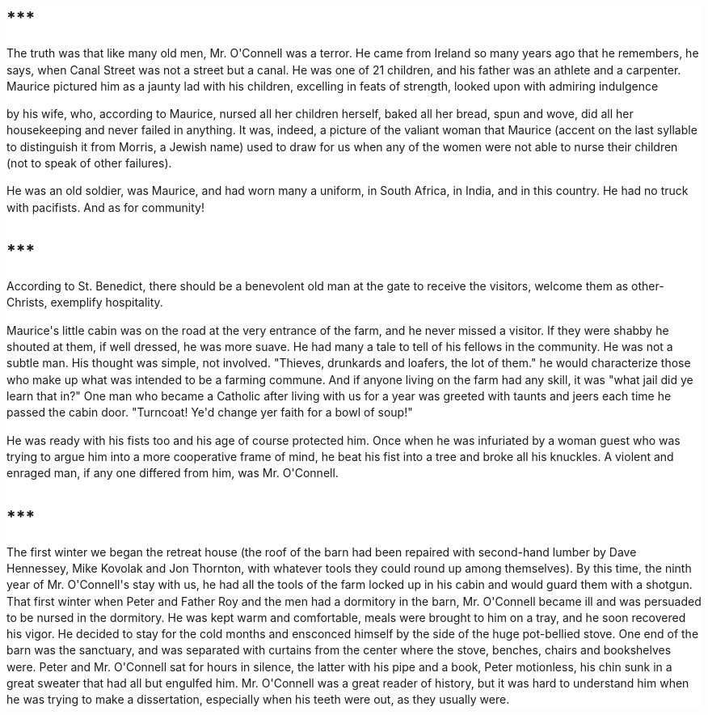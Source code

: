 \*\*\*
---

The truth was that like many old men, Mr. O'Connell was a terror. He
came from Ireland so many years ago that he remembers, he says, when
Canal Street was not a street but a canal. He was one of 21 children,
and his father was an athlete and a carpenter. Maurice pictured him as a
jaunty lad with his children, excelling in feats of strength, looked
upon with admiring indulgence

by his wife, who, according to Maurice, nursed all her children herself,
baked all her bread, spun and wove, did all her housekeeping and never
failed in anything. It was, indeed, a picture of the valiant woman that
Maurice (accent on the last syllable to distinguish it from Morris, a
Jewish name) used to draw for us when any of the women were not able to
nurse their children (not to speak of other failures).

He was an old soldier, was Maurice, and had worn many a uniform, in
South Africa, in India, and in this country. He had no truck with
pacifists. And as for community!

\*\*\*
---

According to St. Benedict, there should be a benevolent old man at the
gate to receive the visitors, welcome them as other-Christs, exemplify
hospitality.

Maurice's little cabin was on the road at the very entrance of the farm,
and he never missed a visitor. If they were shabby he shouted at them,
if well dressed, he was more suave. He had many a tale to tell of his
fellows in the community. He was not a subtle man. His thought was
simple, not involved. "Thieves, drunkards and loafers, the lot of them."
he would characterize those who make up what was intended to be a
farming commune. And if anyone living on the farm had any skill, it was
"what jail did ye learn that in?" One man who became a Catholic after
living with us for a year was greeted with taunts and jeers each time he
passed the cabin door. "Turncoat! Ye'd change yer faith for a bowl of
soup!"

He was ready with his fists too and his age of course protected him.
Once when he was infuriated by a woman guest who was trying to argue him
into a more cooperative frame of mind, he beat his fist into a tree and
broke all his knuckles. A violent and enraged man, if any one differed
from him, was Mr. O'Connell.

\*\*\*
---
The first winter we began the retreat house (the roof of the barn had
been repaired with second-hand lumber by Dave Hennessey, Mike Kovolak
and Jon Thornton, with whatever tools they could round up among
themselves). By this time, the ninth year of Mr. O'Connell's stay with
us, he had all the tools of the farm locked up in his cabin and would
guard them with a shotgun. That first winter when Peter and Father Roy
and the men had a dormitory in the barn, Mr. O'Connell became ill and
was persuaded to be nursed in the dormitory. He was kept warm and
comfortable, meals were brought to him on a tray, and he soon recovered
his vigor. He decided to stay for the cold months and ensconced himself
by the side of the huge pot-bellied stove. One end of the barn was the
sanctuary, and was separated with curtains from the center where the
stove, benches, chairs and bookshelves were. Peter and Mr. O'Connell sat
for hours in silence, the latter with his pipe and a book, Peter
motionless, his chin sunk in a great sweater that had all but engulfed
him. Mr. O'Connell was a great reader of history, but it was hard to
understand him when he was trying to make a dissertation, especially
when his teeth were out, as they usually were.

